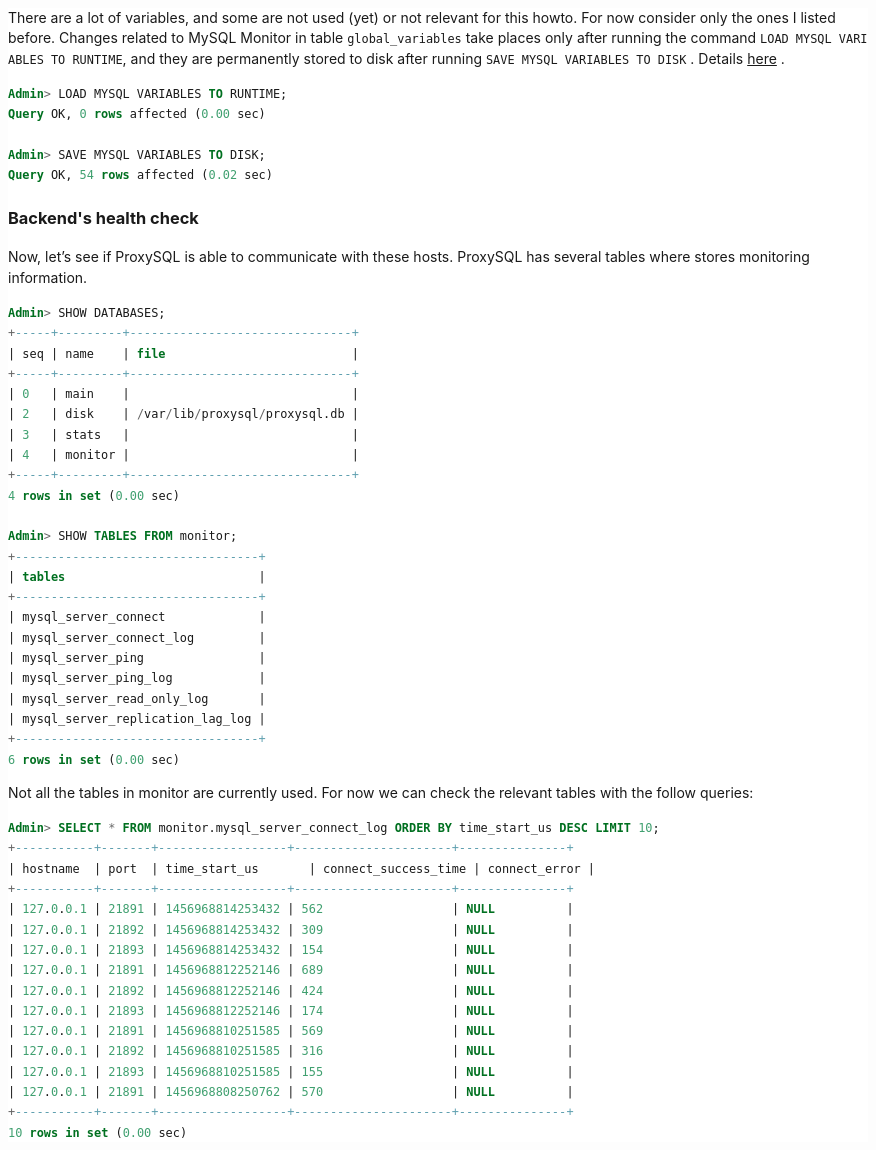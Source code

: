 There are a lot of variables, and some are not used (yet) or not relevant for this howto. For now consider only the ones I listed before.
Changes related to MySQL Monitor in table `global_variables` take places only after running the command `LOAD MYSQL VARIABLES TO RUNTIME`, and they are permanently stored to disk after running `SAVE MYSQL VARIABLES TO DISK` .
Details [here](https://github.com/sysown/proxysql/blob/v1.1.1/doc/configuration_system.md) .

``` sql
Admin> LOAD MYSQL VARIABLES TO RUNTIME;
Query OK, 0 rows affected (0.00 sec)

Admin> SAVE MYSQL VARIABLES TO DISK;
Query OK, 54 rows affected (0.02 sec)
```

### Backend's health check

Now, let’s see if ProxySQL is able to communicate with these hosts.
ProxySQL has several tables where stores monitoring information.

``` sql
Admin> SHOW DATABASES;
+-----+---------+-------------------------------+
| seq | name    | file                          |
+-----+---------+-------------------------------+
| 0   | main    |                               |
| 2   | disk    | /var/lib/proxysql/proxysql.db |
| 3   | stats   |                               |
| 4   | monitor |                               |
+-----+---------+-------------------------------+
4 rows in set (0.00 sec)

Admin> SHOW TABLES FROM monitor;
+----------------------------------+
| tables                           |
+----------------------------------+
| mysql_server_connect             |
| mysql_server_connect_log         |
| mysql_server_ping                |
| mysql_server_ping_log            |
| mysql_server_read_only_log       |
| mysql_server_replication_lag_log |
+----------------------------------+
6 rows in set (0.00 sec)
```

Not all the tables in monitor are currently used.
For now we can check the relevant tables with the follow queries:

``` sql
Admin> SELECT * FROM monitor.mysql_server_connect_log ORDER BY time_start_us DESC LIMIT 10;
+-----------+-------+------------------+----------------------+---------------+
| hostname  | port  | time_start_us       | connect_success_time | connect_error |
+-----------+-------+------------------+----------------------+---------------+
| 127.0.0.1 | 21891 | 1456968814253432 | 562                  | NULL          |
| 127.0.0.1 | 21892 | 1456968814253432 | 309                  | NULL          |
| 127.0.0.1 | 21893 | 1456968814253432 | 154                  | NULL          |
| 127.0.0.1 | 21891 | 1456968812252146 | 689                  | NULL          |
| 127.0.0.1 | 21892 | 1456968812252146 | 424                  | NULL          |
| 127.0.0.1 | 21893 | 1456968812252146 | 174                  | NULL          |
| 127.0.0.1 | 21891 | 1456968810251585 | 569                  | NULL          |
| 127.0.0.1 | 21892 | 1456968810251585 | 316                  | NULL          |
| 127.0.0.1 | 21893 | 1456968810251585 | 155                  | NULL          |
| 127.0.0.1 | 21891 | 1456968808250762 | 570                  | NULL          |
+-----------+-------+------------------+----------------------+---------------+
10 rows in set (0.00 sec)

```